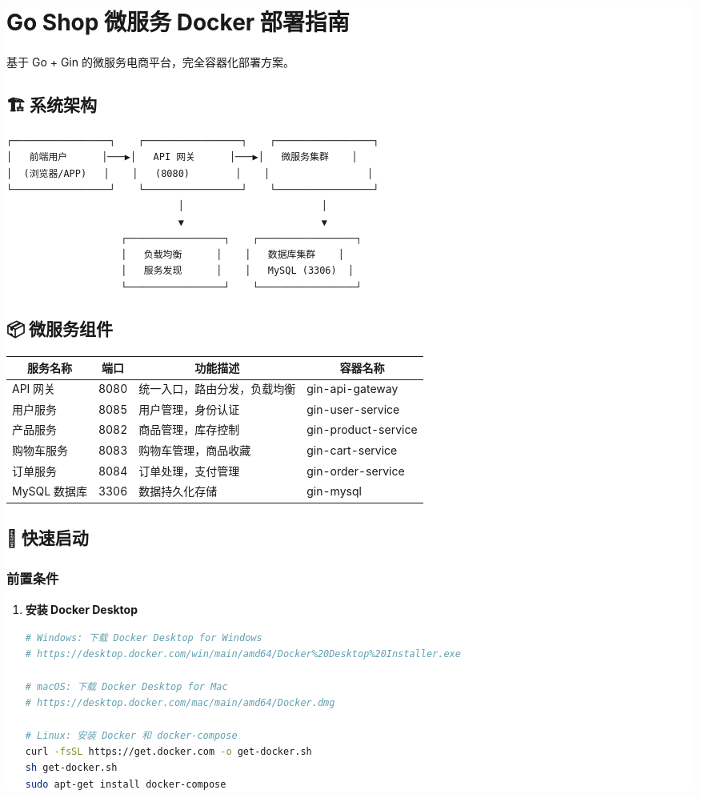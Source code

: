 # Go Shop 微服务 Docker 部署指南

基于 Go + Gin 的微服务电商平台，完全容器化部署方案。

## 🏗️ 系统架构

```
┌─────────────────┐    ┌─────────────────┐    ┌─────────────────┐
│   前端用户      │───▶│   API 网关      │───▶│   微服务集群    │
│  (浏览器/APP)   │    │   (8080)        │    │                 │
└─────────────────┘    └─────────────────┘    └─────────────────┘
                              │                        │
                              ▼                        ▼
                    ┌─────────────────┐    ┌─────────────────┐
                    │   负载均衡      │    │   数据库集群    │
                    │   服务发现      │    │   MySQL (3306)  │
                    └─────────────────┘    └─────────────────┘
```

## 📦 微服务组件

| 服务名称 | 端口 | 功能描述 | 容器名称 |
|---------|------|---------|---------|
| API 网关 | 8080 | 统一入口，路由分发，负载均衡 | gin-api-gateway |
| 用户服务 | 8085 | 用户管理，身份认证 | gin-user-service |
| 产品服务 | 8082 | 商品管理，库存控制 | gin-product-service |
| 购物车服务 | 8083 | 购物车管理，商品收藏 | gin-cart-service |
| 订单服务 | 8084 | 订单处理，支付管理 | gin-order-service |
| MySQL 数据库 | 3306 | 数据持久化存储 | gin-mysql |

## 🚀 快速启动

### 前置条件

1. **安装 Docker Desktop**
   ```bash
   # Windows: 下载 Docker Desktop for Windows
   # https://desktop.docker.com/win/main/amd64/Docker%20Desktop%20Installer.exe
   
   # macOS: 下载 Docker Desktop for Mac
   # https://desktop.docker.com/mac/main/amd64/Docker.dmg
   
   # Linux: 安装 Docker 和 docker-compose
   curl -fsSL https://get.docker.com -o get-docker.sh
   sh get-docker.sh
   sudo apt-get install docker-compose
   ```
